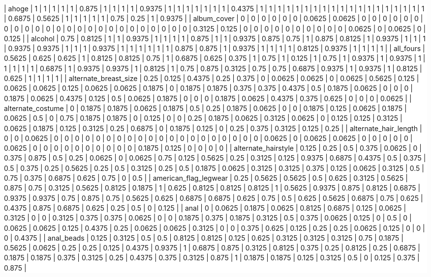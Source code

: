 | ahoge                       | 1      | 1      |  1      | 1      |   1      |   0.875  | 1      | 1      | 1      | 1      |  0.9375 |  1      |  1      |  1      | 1      | 1      | 1      |  1      |  0.4375 | 1      |  1      | 1      | 1      | 1      | 1      |   1      | 1      |  1      | 1      | 1      | 1      | 1      | 1      | 1      | 1      | 1      | 1      |  1      | 0.6875 | 0.5625 | 1      | 1      |  1      | 1      |    1      |      0.75   |    0.25   |    1      |    0.9375 |
| album_cover                 | 0      | 0      |  0      | 0      |   0      |   0      | 0.0625 | 0.0625 | 0      | 0      |  0      |  0      |  0      |  0      | 0      | 0      | 0      |  0      |  0      | 0      |  0      | 0      | 0      | 0      | 0      |   0      | 0      |  0      | 0      | 0      | 0      | 0      | 0.3125 | 0.125  | 0      | 0      | 0      |  0      | 0      | 0      | 0      | 0      |  0      | 0      |    0.0625 |      0      |    0.0625 |    0      |    0.125  |
| alcohol                     | 0.75   | 0.8125 |  1      | 1      |   0.9375 |   1      | 1      | 1      | 1      | 0.875  |  1      |  1      |  0.9375 |  0.875  | 0.75   | 1      | 0.875  |  0.8125 |  1      | 0.9375 |  1      | 1      | 1      | 0.9375 | 0.9375 |   1      | 1      |  1      | 0.9375 | 1      | 1      | 1      | 1      | 1      | 1      | 0.875  | 0.875  |  1      | 0.9375 | 1      | 1      | 1      |  1      | 0.8125 |    0.9375 |      1      |    1      |    1      |    1      |
| all_fours                   | 0.5625 | 0.625  |  0.625  | 1      |   0.8125 |   0.8125 | 0.75   | 1      | 0.6875 | 0.625  |  0.375  |  1      |  0.75   |  1      | 0.125  | 1      | 0.75   |  1      |  0.9375 | 1      |  0.9375 | 1      | 1      | 1      | 1      |   1      | 0.6875 |  1      | 0.9375 | 0.9375 | 1      | 0.8125 | 1      | 0.75   | 0.875  | 0.3125 | 0.75   |  0.75   | 0.6875 | 0.9375 | 1      | 0.9375 |  1      | 0.8125 |    0.625  |      1      |    1      |    1      |    1      |
| alternate_breast_size       | 0.25   | 0.125  |  0.4375 | 0.25   |   0.375  |   0      | 0.0625 | 0.0625 | 0      | 0.0625 |  0.5625 |  0.125  |  0.0625 |  0.0625 | 0.125  | 0.0625 | 0.0625 |  0.1875 |  0      | 0.1875 |  0.1875 | 0.375  | 0.375  | 0.4375 | 0.5    |   0.1875 | 0.0625 |  0      | 0      | 0      | 0.1875 | 0.0625 | 0.4375 | 0.125  | 0.5    | 0.0625 | 0.1875 |  0      | 0      | 0      | 0.1875 | 0.0625 |  0.4375 | 0.375  |    0.625  |      0      |    0      |    0      |    0.0625 |
| alternate_costume           | 0      | 0.1875 |  0.1875 | 0.0625 |   0.1875 |   0.5    | 0.25   | 0.1875 | 0.0625 | 0      |  0      |  0.1875 |  0.125  |  0.0625 | 0.1875 | 0.0625 | 0.5    |  0      |  0.75   | 0.1875 |  0.1875 | 0      | 0.125  | 0      | 0      |   0.25   | 0.1875 |  0.0625 | 0.3125 | 0.0625 | 0      | 0.125  | 0.125  | 0.3125 | 0.0625 | 0.1875 | 0.125  |  0.3125 | 0.25   | 0.6875 | 0      | 0.1875 |  0.125  | 0      |    0.25   |      0.375  |    0.3125 |    0.125  |    0.25   |
| alternate_hair_length       | 0      | 0      |  0.0625 | 0      |   0      |   0      | 0      | 0      | 0      | 0      |  0      |  0      |  0      |  0      | 0      | 0      | 0      |  0      |  0      | 0      |  0      | 0      | 0      | 0.0625 | 0      |   0.0625 | 0.0625 |  0      | 0      | 0      | 0      | 0      | 0.0625 | 0      | 0      | 0      | 0      |  0      | 0      | 0      | 0      | 0      |  0      | 0.1875 |    0.125  |      0      |    0      |    0      |    0      |
| alternate_hairstyle         | 0.125  | 0.25   |  0.5    | 0.375  |   0.0625 |   0      | 0.375  | 0.875  | 0.5    | 0.25   |  0.0625 |  0      |  0.0625 |  0.75   | 0.125  | 0.5625 | 0.25   |  0.3125 |  0.125  | 0.9375 |  0.6875 | 0.4375 | 0.5    | 0.375  | 0.5    |   0.375  | 0.25   |  0.5625 | 0.25   | 0.5    | 0.3125 | 0.25   | 0.5    | 0.1875 | 0.0625 | 0.3125 | 0.3125 |  0.375  | 0.125  | 0.0625 | 0.3125 | 0.5    |  0.75   | 0.375  |    0.6875 |      0.625  |    0.75   |    0      |    0.5    |
| american_flag_legwear       | 0.25   | 0.5625 |  0.5625 | 0.5    |   0.625  |   0.3125 | 0.5625 | 0.875  | 0.75   | 0.3125 |  0.5625 |  0.8125 |  0.1875 |  1      | 0.625  | 0.8125 | 0.8125 |  0.8125 |  1      | 0.5625 |  0.9375 | 0.875  | 0.8125 | 0.6875 | 0.9375 |   0.9375 | 0.75   |  0.875  | 0.75   | 0.5625 | 0.625  | 0.6875 | 0.6875 | 0.625  | 0.75   | 0.5    | 0.625  |  0.5625 | 0.6875 | 0.75   | 0.625  | 0.4375 |  0.875  | 0.6875 |    0.625  |      0.25   |    0.5    |    0      |    0.125  |
| anal                        | 0      | 0.0625 |  0.1875 | 0.0625 |   0.8125 |   0.6875 | 0.125  | 0.0625 | 0.3125 | 0      |  0      |  0.3125 |  0.375  |  0.375  | 0.0625 | 0      | 0      |  0.1875 |  0.375  | 0.1875 |  0.3125 | 0.5    | 0.375  | 0.0625 | 0.125  |   0      | 0.5    |  0      | 0.0625 | 0.0625 | 0.125  | 0.4375 | 0.25   | 0.0625 | 0.0625 | 0.3125 | 0      |  0      | 0.375  | 0.625  | 0.125  | 0.25   |  0.25   | 0.0625 |    0.125  |      0      |    0      |    0      |    0.4375 |
| anal_beads                  | 0.125  | 0.3125 |  0.5    | 0.5    |   0.8125 |   0.8125 | 0.125  | 0.625  | 0.3125 | 0.3125 |  0.3125 |  0.75   |  0.1875 |  0.5625 | 0.0625 | 0.25   | 0.25   |  0.125  |  0.4375 | 0.9375 |  1      | 0.6875 | 0.875  | 0.3125 | 0.8125 |   0.375  | 0.25   |  0.8125 | 0.25   | 0.6875 | 0.1875 | 0.1875 | 0.375  | 0.3125 | 0.25   | 0.4375 | 0.375  |  0.3125 | 0.875  | 1      | 0.1875 | 0.1875 |  0.125  | 0.3125 |    0.5    |      0      |    0.125  |    0.375  |    0.875  |